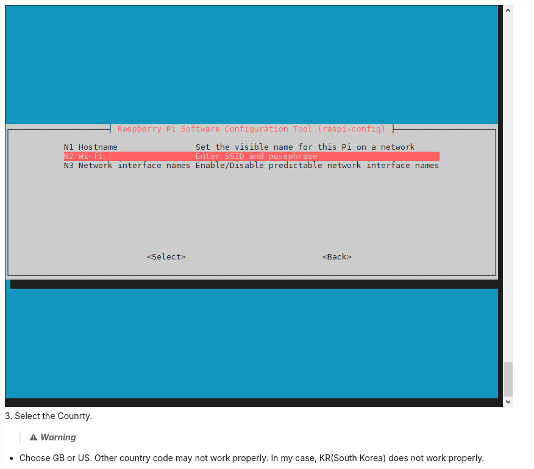 ![initial](./image/w-2.png)<br />
3. Select the Counrty.
>⚠️ ***Warning***
* Choose GB or US. Other country code may not work properly. In my case, KR(South Korea) does not work properly.